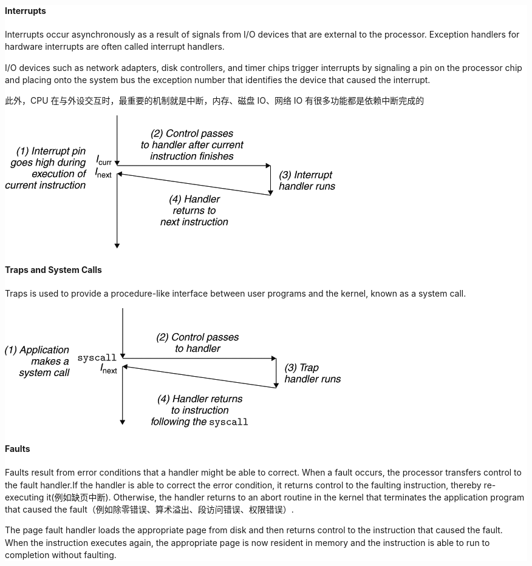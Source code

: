 #### Interrupts

Interrupts occur asynchronously as a result of signals from I/O devices that are external to the processor. Exception handlers for hardware interrupts are often called interrupt handlers.


I/O devices such as network adapters, disk controllers, and timer chips trigger interrupts by signaling a pin on the processor chip and placing onto the system bus the exception number that identifies the device that caused the interrupt.

此外，CPU 在与外设交互时，最重要的机制就是中断，内存、磁盘 IO、网络 IO 有很多功能都是依赖中断完成的

![Interrupt handling](./README_img/interrupts.png)

#### Traps and System Calls

Traps is used to provide a procedure-like interface between user programs and the kernel, known as a system call. 

![traps handling](./README_img/traps.png)

#### Faults

Faults result from error conditions that a handler might be able to correct. When a fault occurs, the processor transfers control to the fault handler.If the handler is able to correct the error condition, it returns control to the faulting instruction, thereby re-executing it(例如缺页中断). Otherwise, the handler returns to an abort routine in the kernel that terminates the application program that caused the fault（例如除零错误、算术溢出、段访问错误、权限错误）.

The page fault handler loads the appropriate page from disk and then returns control to the instruction that caused the fault. When the instruction executes again, the appropriate page is now resident in memory and the instruction is able to run to completion without faulting.
